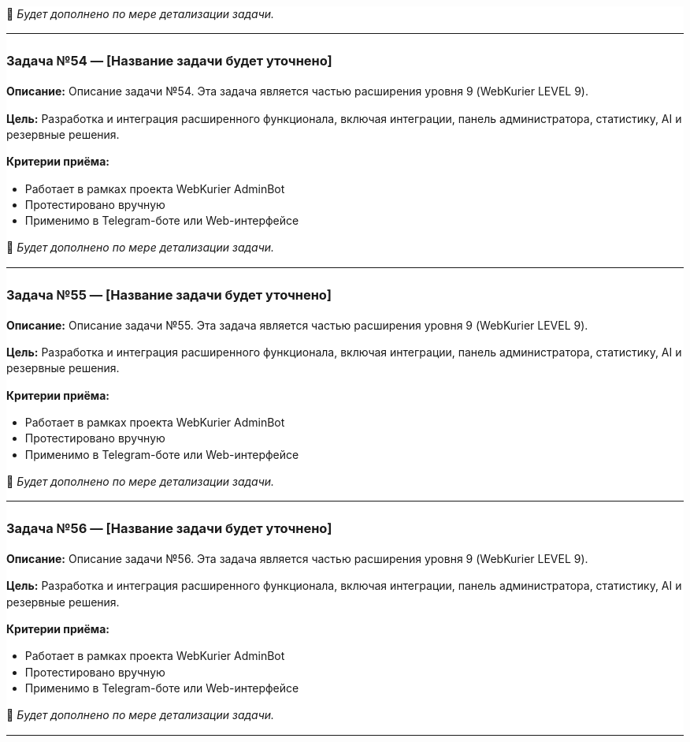📎 *Будет дополнено по мере детализации задачи.*

---

### Задача №54 — [Название задачи будет уточнено]

**Описание:**
Описание задачи №54. Эта задача является частью расширения уровня 9 (WebKurier LEVEL 9).

**Цель:**
Разработка и интеграция расширенного функционала, включая интеграции, панель администратора, статистику, AI и резервные решения.

**Критерии приёма:**
- Работает в рамках проекта WebKurier AdminBot
- Протестировано вручную
- Применимо в Telegram-боте или Web-интерфейсе

📎 *Будет дополнено по мере детализации задачи.*

---

### Задача №55 — [Название задачи будет уточнено]

**Описание:**
Описание задачи №55. Эта задача является частью расширения уровня 9 (WebKurier LEVEL 9).

**Цель:**
Разработка и интеграция расширенного функционала, включая интеграции, панель администратора, статистику, AI и резервные решения.

**Критерии приёма:**
- Работает в рамках проекта WebKurier AdminBot
- Протестировано вручную
- Применимо в Telegram-боте или Web-интерфейсе

📎 *Будет дополнено по мере детализации задачи.*

---

### Задача №56 — [Название задачи будет уточнено]

**Описание:**
Описание задачи №56. Эта задача является частью расширения уровня 9 (WebKurier LEVEL 9).

**Цель:**
Разработка и интеграция расширенного функционала, включая интеграции, панель администратора, статистику, AI и резервные решения.

**Критерии приёма:**
- Работает в рамках проекта WebKurier AdminBot
- Протестировано вручную
- Применимо в Telegram-боте или Web-интерфейсе

📎 *Будет дополнено по мере детализации задачи.*

---

